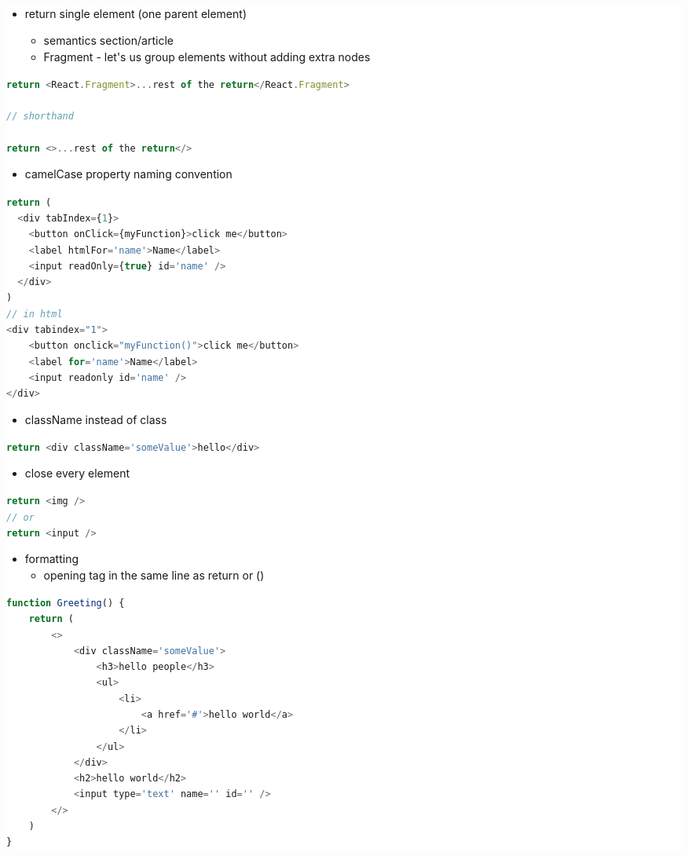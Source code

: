 - return single element (one parent element)

  - semantics section/article
  - Fragment - let's us group elements without adding extra nodes

```js
return <React.Fragment>...rest of the return</React.Fragment>

// shorthand

return <>...rest of the return</>
```

- camelCase property naming convention

```js
return (
  <div tabIndex={1}>
    <button onClick={myFunction}>click me</button>
    <label htmlFor='name'>Name</label>
    <input readOnly={true} id='name' />
  </div>
)
// in html
<div tabindex="1">
    <button onclick="myFunction()">click me</button>
    <label for='name'>Name</label>
    <input readonly id='name' />
</div>
```

- className instead of class

```js
return <div className='someValue'>hello</div>
```

- close every element

```js
return <img />
// or
return <input />
```

- formatting
  - opening tag in the same line as return or ()

```js
function Greeting() {
	return (
		<>
			<div className='someValue'>
				<h3>hello people</h3>
				<ul>
					<li>
						<a href='#'>hello world</a>
					</li>
				</ul>
			</div>
			<h2>hello world</h2>
			<input type='text' name='' id='' />
		</>
	)
}
```
